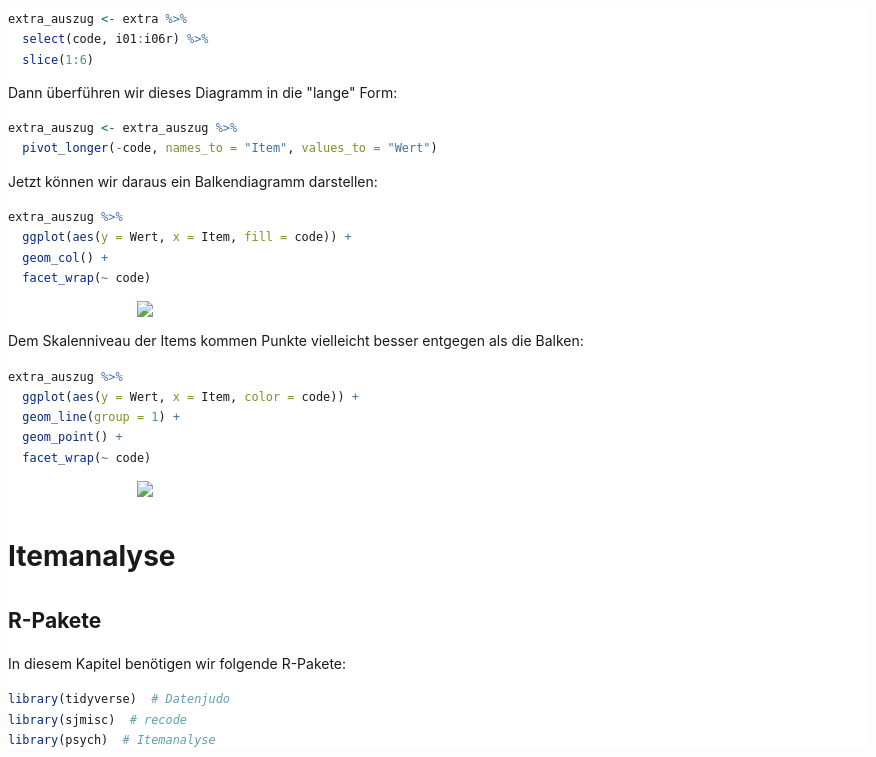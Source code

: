 
```r
extra_auszug <- extra %>% 
  select(code, i01:i06r) %>% 
  slice(1:6) 
```

Dann überführen wir dieses Diagramm in die "lange" Form:


```r
extra_auszug <- extra_auszug %>% 
  pivot_longer(-code, names_to = "Item", values_to = "Wert")
```


Jetzt können wir daraus ein Balkendiagramm darstellen:


```r
extra_auszug %>% 
  ggplot(aes(y = Wert, x = Item, fill = code)) +
  geom_col() +
  facet_wrap(~ code)
```

<img src="010-daten-aufraeumen_files/figure-html/unnamed-chunk-27-1.png" width="70%" style="display: block; margin: auto;" />

Dem Skalenniveau der Items kommen Punkte vielleicht besser entgegen als die Balken:


```r
extra_auszug %>% 
  ggplot(aes(y = Wert, x = Item, color = code)) +
  geom_line(group = 1) +
  geom_point() +
  facet_wrap(~ code)
```

<img src="010-daten-aufraeumen_files/figure-html/unnamed-chunk-28-1.png" width="70%" style="display: block; margin: auto;" />






# Itemanalyse



## R-Pakete


In diesem Kapitel benötigen wir folgende R-Pakete:



```r
library(tidyverse)  # Datenjudo
library(sjmisc)  # recode
library(psych)  # Itemanalyse
```
